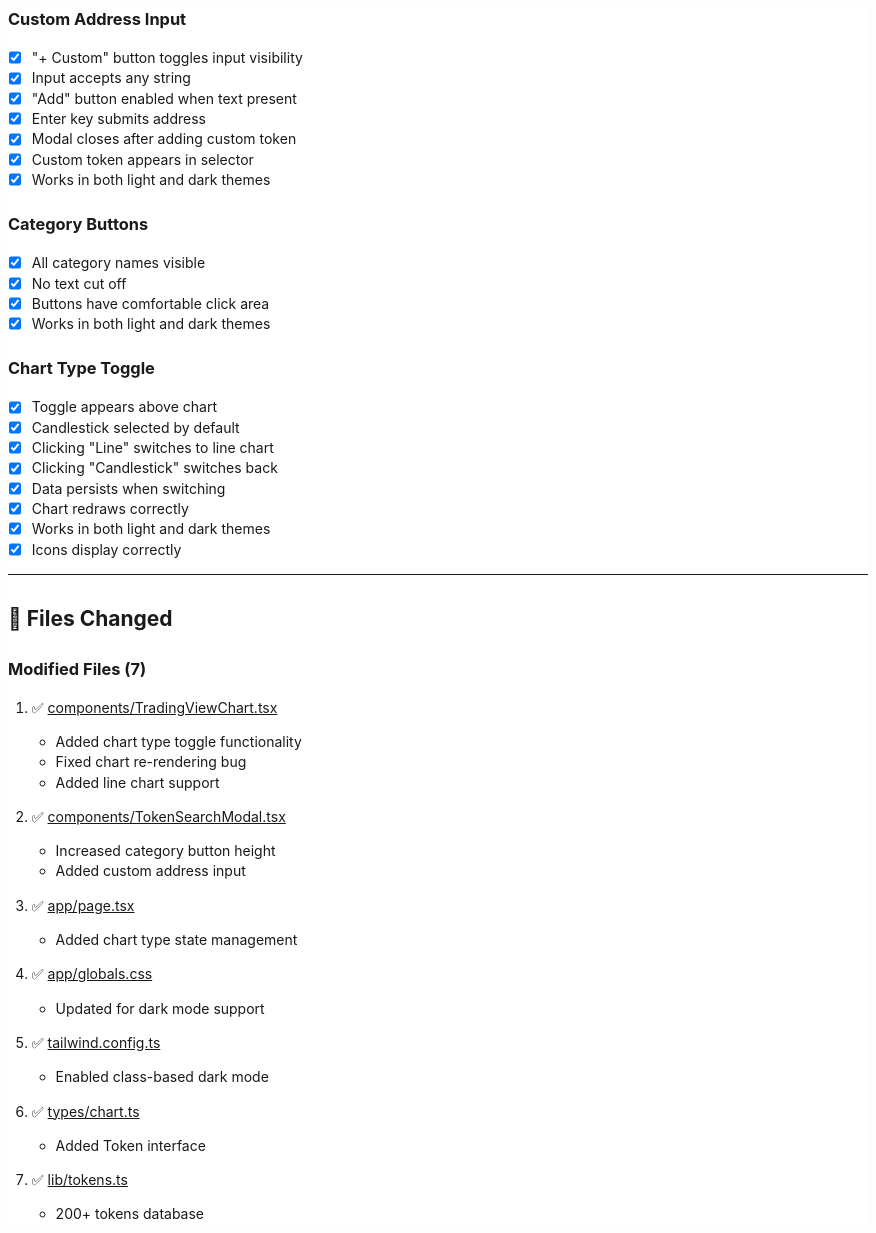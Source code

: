 ### Custom Address Input
- [x] "+ Custom" button toggles input visibility
- [x] Input accepts any string
- [x] "Add" button enabled when text present
- [x] Enter key submits address
- [x] Modal closes after adding custom token
- [x] Custom token appears in selector
- [x] Works in both light and dark themes

### Category Buttons
- [x] All category names visible
- [x] No text cut off
- [x] Buttons have comfortable click area
- [x] Works in both light and dark themes

### Chart Type Toggle
- [x] Toggle appears above chart
- [x] Candlestick selected by default
- [x] Clicking "Line" switches to line chart
- [x] Clicking "Candlestick" switches back
- [x] Data persists when switching
- [x] Chart redraws correctly
- [x] Works in both light and dark themes
- [x] Icons display correctly

---

## 📁 Files Changed

### Modified Files (7)
1. ✅ [components/TradingViewChart.tsx](components/TradingViewChart.tsx)
   - Added chart type toggle functionality
   - Fixed chart re-rendering bug
   - Added line chart support

2. ✅ [components/TokenSearchModal.tsx](components/TokenSearchModal.tsx)
   - Increased category button height
   - Added custom address input

3. ✅ [app/page.tsx](app/page.tsx)
   - Added chart type state management

4. ✅ [app/globals.css](app/globals.css)
   - Updated for dark mode support

5. ✅ [tailwind.config.ts](tailwind.config.ts)
   - Enabled class-based dark mode

6. ✅ [types/chart.ts](types/chart.ts)
   - Added Token interface

7. ✅ [lib/tokens.ts](lib/tokens.ts)
   - 200+ tokens database
